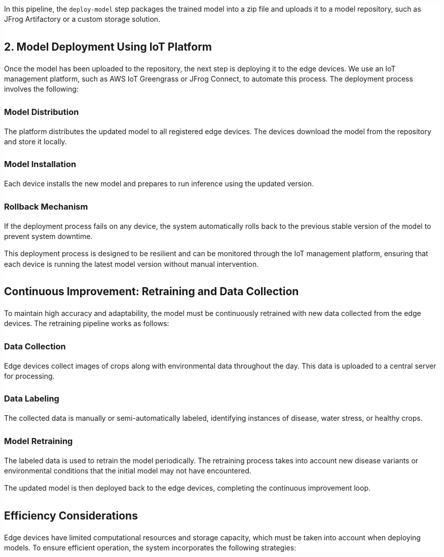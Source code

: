 In this pipeline, the `deploy-model` step packages the trained model into a zip file and uploads it to a model repository, such as JFrog Artifactory or a custom storage solution.

## 2. Model Deployment Using IoT Platform

Once the model has been uploaded to the repository, the next step is deploying it to the edge devices. We use an IoT management platform, such as AWS IoT Greengrass or JFrog Connect, to automate this process. The deployment process involves the following:

### Model Distribution

The platform distributes the updated model to all registered edge devices. The devices download the model from the repository and store it locally.

### Model Installation

Each device installs the new model and prepares to run inference using the updated version.

### Rollback Mechanism

If the deployment process fails on any device, the system automatically rolls back to the previous stable version of the model to prevent system downtime.

This deployment process is designed to be resilient and can be monitored through the IoT management platform, ensuring that each device is running the latest model version without manual intervention.

## Continuous Improvement: Retraining and Data Collection

To maintain high accuracy and adaptability, the model must be continuously retrained with new data collected from the edge devices. The retraining pipeline works as follows:

### Data Collection

Edge devices collect images of crops along with environmental data throughout the day. This data is uploaded to a central server for processing.

### Data Labeling

The collected data is manually or semi-automatically labeled, identifying instances of disease, water stress, or healthy crops.

### Model Retraining

The labeled data is used to retrain the model periodically. The retraining process takes into account new disease variants or environmental conditions that the initial model may not have encountered.

The updated model is then deployed back to the edge devices, completing the continuous improvement loop.

## Efficiency Considerations

Edge devices have limited computational resources and storage capacity, which must be taken into account when deploying models. To ensure efficient operation, the system incorporates the following strategies:
